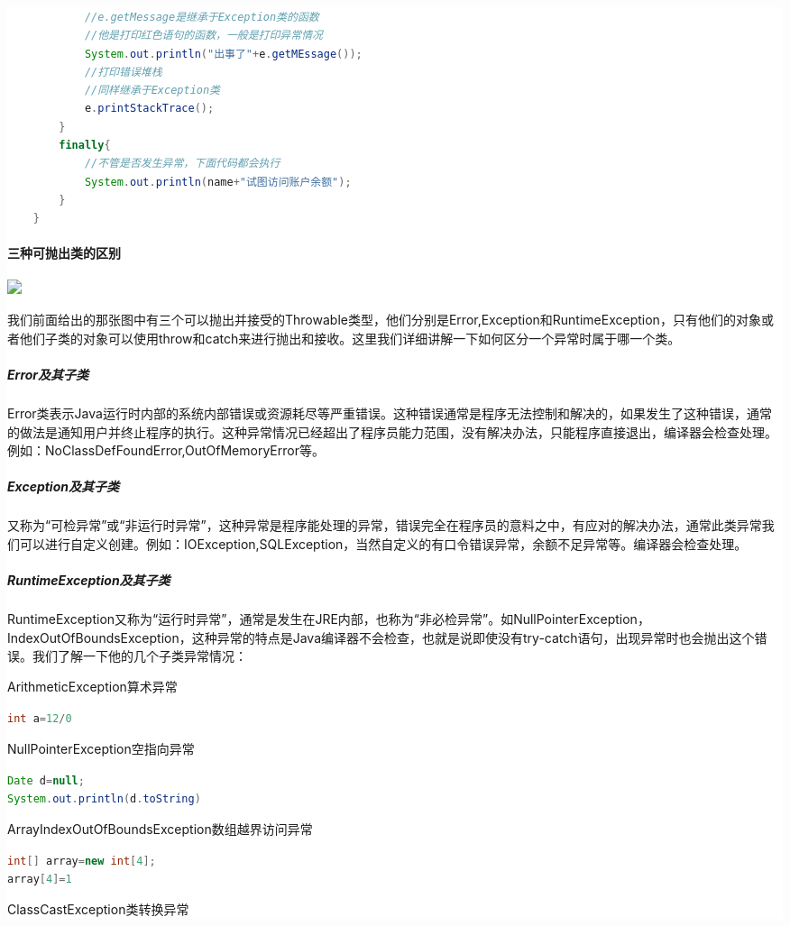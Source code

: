 ```java
           	//e.getMessage是继承于Exception类的函数
            //他是打印红色语句的函数，一般是打印异常情况
            System.out.println("出事了"+e.getMEssage());
            //打印错误堆栈
            //同样继承于Exception类
            e.printStackTrace();
        }
    	finally{
            //不管是否发生异常，下面代码都会执行
            System.out.println(name+"试图访问账户余额");
        }
    }
```

#### 三种可抛出类的区别

![](https://gitee.com/Langwenchong/figure-bed/raw/master/20210322103629.png)

我们前面给出的那张图中有三个可以抛出并接受的Throwable类型，他们分别是Error,Exception和RuntimeException，只有他们的对象或者他们子类的对象可以使用throw和catch来进行抛出和接收。这里我们详细讲解一下如何区分一个异常时属于哪一个类。

##### Error及其子类

Error类表示Java运行时内部的系统内部错误或资源耗尽等严重错误。这种错误通常是程序无法控制和解决的，如果发生了这种错误，通常的做法是通知用户并终止程序的执行。这种异常情况已经超出了程序员能力范围，没有解决办法，只能程序直接退出，编译器会检查处理。例如：NoClassDefFoundError,OutOfMemoryError等。

##### Exception及其子类

又称为“可检异常”或“非运行时异常”，这种异常是程序能处理的异常，错误完全在程序员的意料之中，有应对的解决办法，通常此类异常我们可以进行自定义创建。例如：IOException,SQLException，当然自定义的有口令错误异常，余额不足异常等。编译器会检查处理。

##### RuntimeException及其子类

RuntimeException又称为“运行时异常”，通常是发生在JRE内部，也称为“非必检异常”。如NullPointerException，IndexOutOfBoundsException，这种异常的特点是Java编译器不会检查，也就是说即使没有try-catch语句，出现异常时也会抛出这个错误。我们了解一下他的几个子类异常情况：

ArithmeticException算术异常

```java
int a=12/0
```

NullPointerException空指向异常

```java
Date d=null;
System.out.println(d.toString)
```

ArrayIndexOutOfBoundsException数组越界访问异常

```java
int[] array=new int[4];
array[4]=1
```

ClassCastException类转换异常
